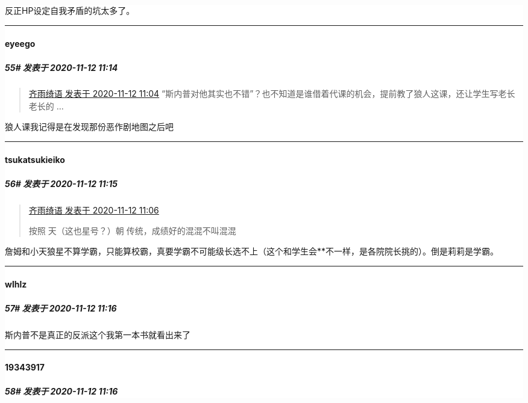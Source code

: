 反正HP设定自我矛盾的坑太多了。







*****

####  eyeego  
##### 55#       发表于 2020-11-12 11:14



<blockquote><a href="httphttps://bbs.saraba1st.com/2b/forum.php?mod=redirect&amp;goto=findpost&amp;pid=49368233&amp;ptid=1971741" target="_blank">齐雨绮语 发表于 2020-11-12 11:04</a>
“斯内普对他其实也不错”？也不知道是谁借着代课的机会，提前教了狼人这课，还让学生写老长老长的 ...</blockquote>
狼人课我记得是在发现那份恶作剧地图之后吧







*****

####  tsukatsukieiko  
##### 56#       发表于 2020-11-12 11:15



<blockquote><a href="httphttps://bbs.saraba1st.com/2b/forum.php?mod=redirect&amp;goto=findpost&amp;pid=49368256&amp;ptid=1971741" target="_blank">齐雨绮语 发表于 2020-11-12 11:06</a>

按照 天（这也星号？）朝 传统，成绩好的混混不叫混混</blockquote>
詹姆和小天狼星不算学霸，只能算校霸，真要学霸不可能级长选不上（这个和学生会**不一样，是各院院长挑的）。倒是莉莉是学霸。







*****

####  wlhlz  
##### 57#       发表于 2020-11-12 11:16




斯内普不是真正的反派这个我第一本书就看出来了







*****

####  19343917  
##### 58#       发表于 2020-11-12 11:16


